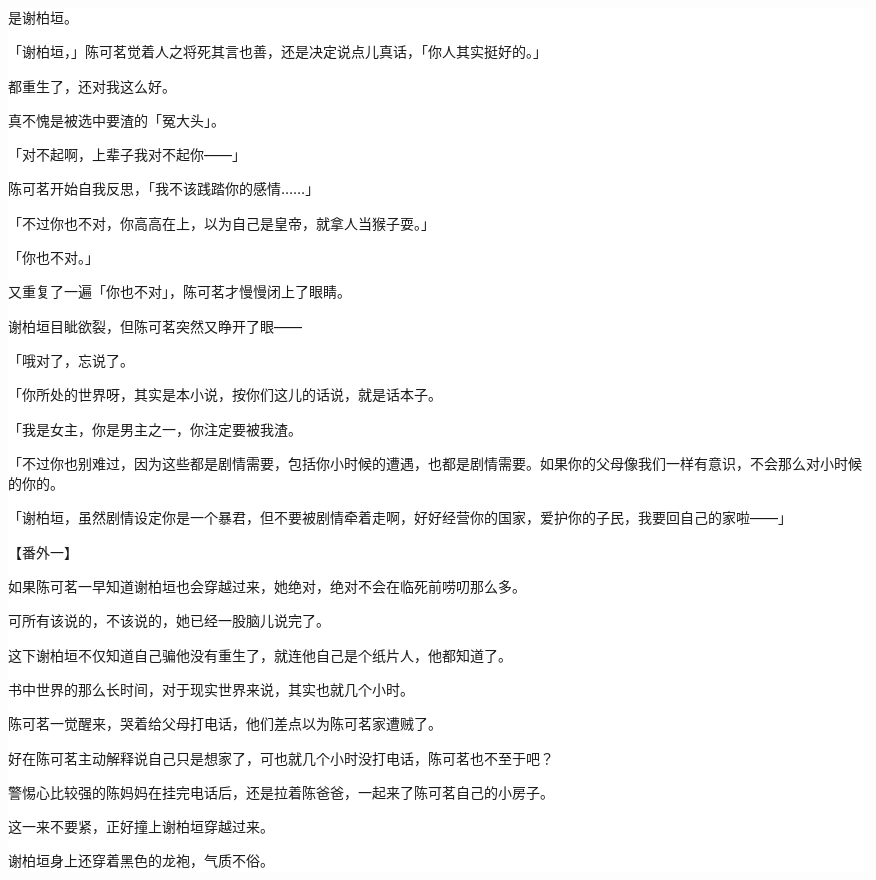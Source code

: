 是谢柏垣。


「谢柏垣，」陈可茗觉着人之将死其言也善，还是决定说点儿真话，「你人其实挺好的。」


都重生了，还对我这么好。


真不愧是被选中要渣的「冤大头」。


「对不起啊，上辈子我对不起你——」


陈可茗开始自我反思，「我不该践踏你的感情……」


「不过你也不对，你高高在上，以为自己是皇帝，就拿人当猴子耍。」


「你也不对。」


又重复了一遍「你也不对」，陈可茗才慢慢闭上了眼睛。


谢柏垣目眦欲裂，但陈可茗突然又睁开了眼——


「哦对了，忘说了。


「你所处的世界呀，其实是本小说，按你们这儿的话说，就是话本子。


「我是女主，你是男主之一，你注定要被我渣。


「不过你也别难过，因为这些都是剧情需要，包括你小时候的遭遇，也都是剧情需要。如果你的父母像我们一样有意识，不会那么对小时候的你的。


「谢柏垣，虽然剧情设定你是一个暴君，但不要被剧情牵着走啊，好好经营你的国家，爱护你的子民，我要回自己的家啦——」


【番外一】


如果陈可茗一早知道谢柏垣也会穿越过来，她绝对，绝对不会在临死前唠叨那么多。


可所有该说的，不该说的，她已经一股脑儿说完了。


这下谢柏垣不仅知道自己骗他没有重生了，就连他自己是个纸片人，他都知道了。


书中世界的那么长时间，对于现实世界来说，其实也就几个小时。


陈可茗一觉醒来，哭着给父母打电话，他们差点以为陈可茗家遭贼了。


好在陈可茗主动解释说自己只是想家了，可也就几个小时没打电话，陈可茗也不至于吧？


警惕心比较强的陈妈妈在挂完电话后，还是拉着陈爸爸，一起来了陈可茗自己的小房子。


这一来不要紧，正好撞上谢柏垣穿越过来。


谢柏垣身上还穿着黑色的龙袍，气质不俗。

